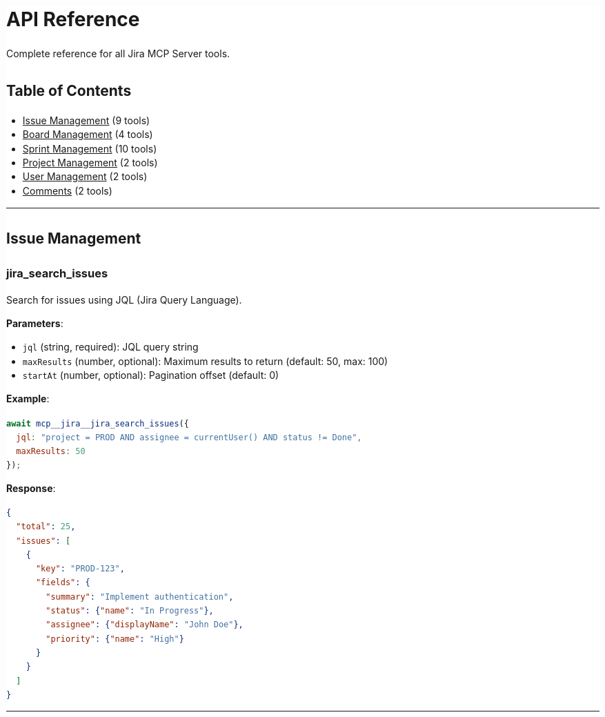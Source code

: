 # API Reference

Complete reference for all Jira MCP Server tools.

## Table of Contents

- [Issue Management](#issue-management) (9 tools)
- [Board Management](#board-management) (4 tools)
- [Sprint Management](#sprint-management) (10 tools)
- [Project Management](#project-management) (2 tools)
- [User Management](#user-management) (2 tools)
- [Comments](#comments) (2 tools)

---

## Issue Management

### jira_search_issues

Search for issues using JQL (Jira Query Language).

**Parameters**:
- `jql` (string, required): JQL query string
- `maxResults` (number, optional): Maximum results to return (default: 50, max: 100)
- `startAt` (number, optional): Pagination offset (default: 0)

**Example**:
```javascript
await mcp__jira__jira_search_issues({
  jql: "project = PROD AND assignee = currentUser() AND status != Done",
  maxResults: 50
});
```

**Response**:
```json
{
  "total": 25,
  "issues": [
    {
      "key": "PROD-123",
      "fields": {
        "summary": "Implement authentication",
        "status": {"name": "In Progress"},
        "assignee": {"displayName": "John Doe"},
        "priority": {"name": "High"}
      }
    }
  ]
}
```

---